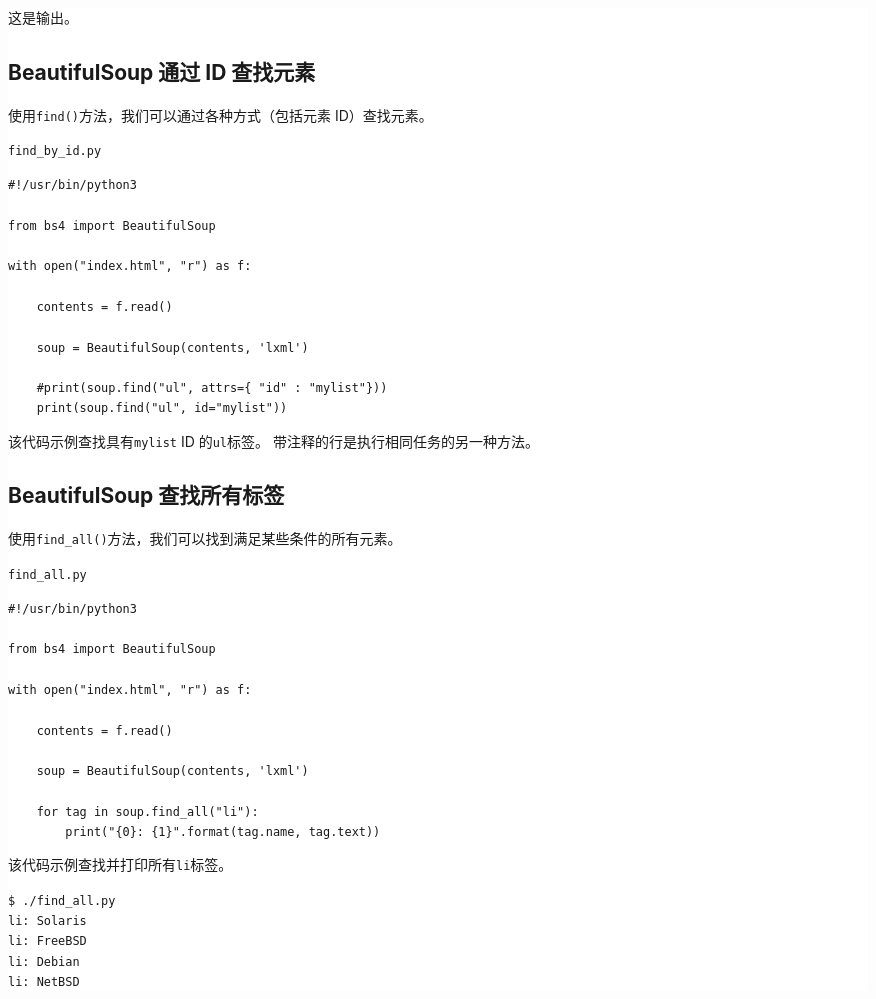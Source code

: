 这是输出。

## BeautifulSoup 通过 ID 查找元素

使用`find()`方法，我们可以通过各种方式（包括元素 ID）查找元素。

`find_by_id.py`

```
#!/usr/bin/python3

from bs4 import BeautifulSoup

with open("index.html", "r") as f:

    contents = f.read()

    soup = BeautifulSoup(contents, 'lxml')

    #print(soup.find("ul", attrs={ "id" : "mylist"}))
    print(soup.find("ul", id="mylist")) 

```

该代码示例查找具有`mylist` ID 的`ul`标签。 带注释的行是执行相同任务的另一种方法。

## BeautifulSoup 查找所有标签

使用`find_all()`方法，我们可以找到满足某些条件的所有元素。

`find_all.py`

```
#!/usr/bin/python3

from bs4 import BeautifulSoup

with open("index.html", "r") as f:

    contents = f.read()

    soup = BeautifulSoup(contents, 'lxml')

    for tag in soup.find_all("li"):
        print("{0}: {1}".format(tag.name, tag.text))

```

该代码示例查找并打印所有`li`标签。

```
$ ./find_all.py 
li: Solaris
li: FreeBSD
li: Debian
li: NetBSD

```

